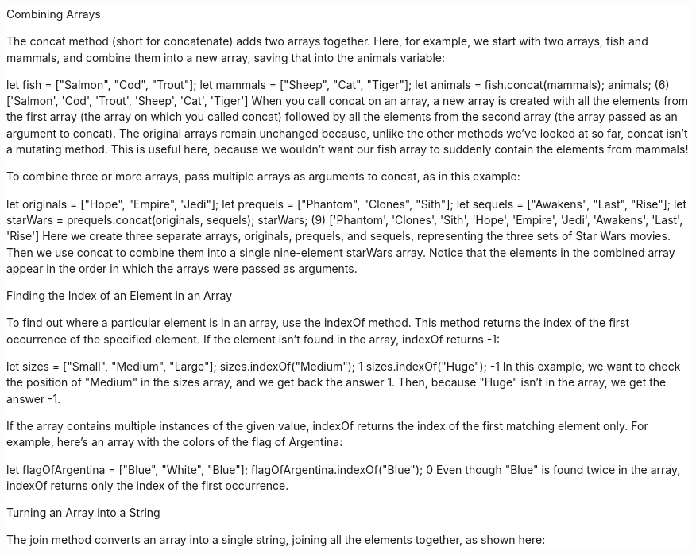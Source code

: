 Combining Arrays

The concat method (short for concatenate) adds two arrays together. Here, for example, we start with two arrays, fish and mammals, and combine them into a new array, saving that into the animals variable:

let fish = ["Salmon", "Cod", "Trout"];
let mammals = ["Sheep", "Cat", "Tiger"];
let animals = fish.concat(mammals);
animals;
(6) ['Salmon', 'Cod', 'Trout', 'Sheep', 'Cat', 'Tiger']
When you call concat on an array, a new array is created with all the elements from the first array (the array on which you called concat) followed by all the elements from the second array (the array passed as an argument to concat). The original arrays remain unchanged because, unlike the other methods we’ve looked at so far, concat isn’t a mutating method. This is useful here, because we wouldn’t want our fish array to suddenly contain the elements from mammals!

To combine three or more arrays, pass multiple arrays as arguments to concat, as in this example:

let originals = ["Hope", "Empire", "Jedi"];
let prequels = ["Phantom", "Clones", "Sith"];
let sequels = ["Awakens", "Last", "Rise"];
let starWars = prequels.concat(originals, sequels);
starWars;
(9) ['Phantom', 'Clones', 'Sith', 'Hope', 'Empire', 'Jedi', 'Awakens', 'Last', 'Rise']
Here we create three separate arrays, originals, prequels, and sequels, representing the three sets of Star Wars movies. Then we use concat to combine them into a single nine-element starWars array. Notice that the elements in the combined array appear in the order in which the arrays were passed as arguments.

Finding the Index of an Element in an Array

To find out where a particular element is in an array, use the indexOf method. This method returns the index of the first occurrence of the specified element. If the element isn’t found in the array, indexOf returns -1:

let sizes = ["Small", "Medium", "Large"];
sizes.indexOf("Medium");
1
sizes.indexOf("Huge");
-1
In this example, we want to check the position of "Medium" in the sizes array, and we get back the answer 1. Then, because "Huge" isn’t in the array, we get the answer -1.

If the array contains multiple instances of the given value, indexOf returns the index of the first matching element only. For example, here’s an array with the colors of the flag of Argentina:

let flagOfArgentina = ["Blue", "White", "Blue"];
flagOfArgentina.indexOf("Blue");
0
Even though "Blue" is found twice in the array, indexOf returns only the index of the first occurrence.

Turning an Array into a String

The join method converts an array into a single string, joining all the elements together, as shown here:
